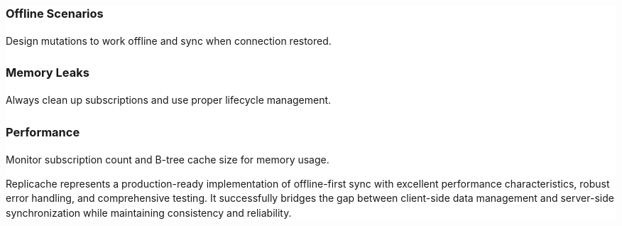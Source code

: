 ### Offline Scenarios
Design mutations to work offline and sync when connection restored.

### Memory Leaks
Always clean up subscriptions and use proper lifecycle management.

### Performance
Monitor subscription count and B-tree cache size for memory usage.

Replicache represents a production-ready implementation of offline-first sync with excellent performance characteristics, robust error handling, and comprehensive testing. It successfully bridges the gap between client-side data management and server-side synchronization while maintaining consistency and reliability.